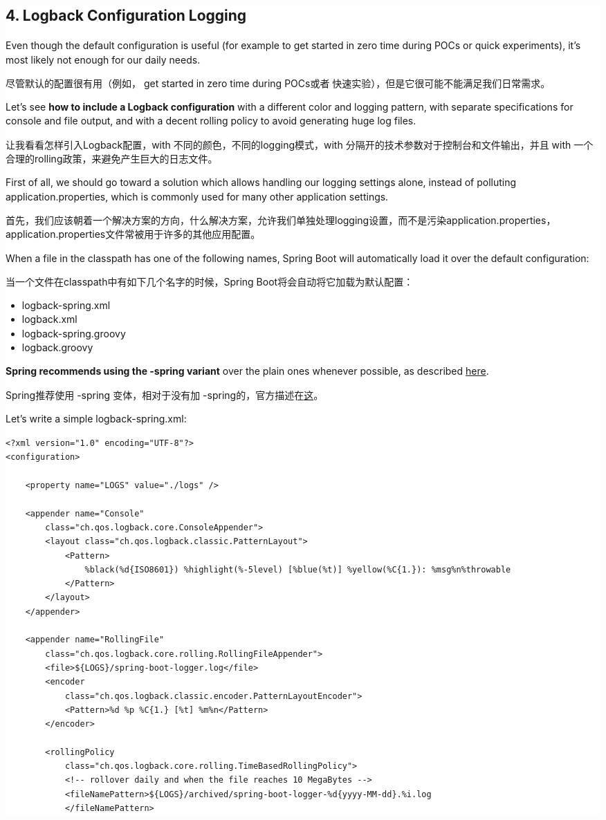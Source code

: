 ## **4. Logback Configuration Logging**  

Even though the default configuration is useful (for example to get started in zero time during POCs or quick experiments), it’s most likely not enough for our daily needs.  

尽管默认的配置很有用（例如， get started in zero time during POCs或者 快速实验），但是它很可能不能满足我们日常需求。  

Let’s see **how to include a Logback configuration** with a different color and logging pattern, with separate specifications for console and file output, and with a decent rolling policy to avoid generating huge log files.  

让我看看怎样引入Logback配置，with 不同的颜色，不同的logging模式，with 分隔开的技术参数对于控制台和文件输出，并且 with 一个合理的rolling政策，来避免产生巨大的日志文件。 

First of all, we should go toward a solution which allows handling our logging settings alone, instead of polluting application.properties, which is commonly used for many other application settings.  

首先，我们应该朝着一个解决方案的方向，什么解决方案，允许我们单独处理logging设置，而不是污染application.properties，application.properties文件常被用于许多的其他应用配置。 

When a file in the classpath has one of the following names, Spring Boot will automatically load it over the default configuration:  

当一个文件在classpath中有如下几个名字的时候，Spring Boot将会自动将它加载为默认配置： 

* logback-spring.xml
* logback.xml 
* logback-spring.groovy
* logback.groovy  

**Spring recommends using the -spring variant** over the plain ones whenever possible, as described [here](https://docs.spring.io/spring-boot/docs/current/reference/html/boot-features-logging.html#boot-features-custom-log-configuration).  

Spring推荐使用 -spring 变体，相对于没有加 -spring的，官方描述在[这](https://docs.spring.io/spring-boot/docs/current/reference/html/boot-features-logging.html#boot-features-custom-log-configuration)。

Let’s write a simple logback-spring.xml:  

```
<?xml version="1.0" encoding="UTF-8"?>
<configuration>
 
    <property name="LOGS" value="./logs" />
 
    <appender name="Console"
        class="ch.qos.logback.core.ConsoleAppender">
        <layout class="ch.qos.logback.classic.PatternLayout">
            <Pattern>
                %black(%d{ISO8601}) %highlight(%-5level) [%blue(%t)] %yellow(%C{1.}): %msg%n%throwable
            </Pattern>
        </layout>
    </appender>
 
    <appender name="RollingFile"
        class="ch.qos.logback.core.rolling.RollingFileAppender">
        <file>${LOGS}/spring-boot-logger.log</file>
        <encoder
            class="ch.qos.logback.classic.encoder.PatternLayoutEncoder">
            <Pattern>%d %p %C{1.} [%t] %m%n</Pattern>
        </encoder>
 
        <rollingPolicy
            class="ch.qos.logback.core.rolling.TimeBasedRollingPolicy">
            <!-- rollover daily and when the file reaches 10 MegaBytes -->
            <fileNamePattern>${LOGS}/archived/spring-boot-logger-%d{yyyy-MM-dd}.%i.log
            </fileNamePattern>
```